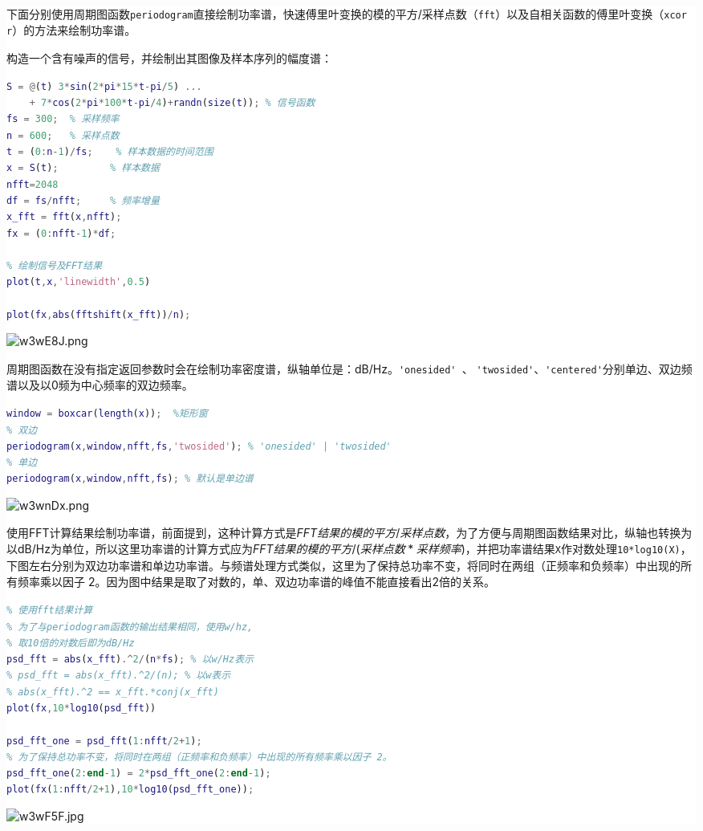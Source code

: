 下面分别使用周期图函数`periodogram`直接绘制功率谱，快速傅里叶变换的模的平方/采样点数（`fft`）以及自相关函数的傅里叶变换（`xcorr`）的方法来绘制功率谱。

构造一个含有噪声的信号，并绘制出其图像及样本序列的幅度谱：

```matlab
S = @(t) 3*sin(2*pi*15*t-pi/5) ...
    + 7*cos(2*pi*100*t-pi/4)+randn(size(t)); % 信号函数
fs = 300;  % 采样频率
n = 600;   % 采样点数
t = (0:n-1)/fs;    % 样本数据的时间范围
x = S(t);         % 样本数据
nfft=2048
df = fs/nfft;     % 频率增量
x_fft = fft(x,nfft);
fx = (0:nfft-1)*df;

% 绘制信号及FFT结果
plot(t,x,'linewidth',0.5)

plot(fx,abs(fftshift(x_fft))/n);
```

![w3wE8J.png](https://s1.ax1x.com/2020/09/09/w3wE8J.png)

周期图函数在没有指定返回参数时会在绘制功率密度谱，纵轴单位是：$\mathrm{dB/Hz}$。`'onesided' `、 `'twosided'`、`'centered'`分别单边、双边频谱以及以0频为中心频率的双边频率。

```matlab
window = boxcar(length(x));  %矩形窗
% 双边
periodogram(x,window,nfft,fs,'twosided'); % 'onesided' | 'twosided' 
% 单边
periodogram(x,window,nfft,fs); % 默认是单边谱
```

![w3wnDx.png](https://s1.ax1x.com/2020/09/09/w3wnDx.png)

使用FFT计算结果绘制功率谱，前面提到，这种计算方式是$FFT结果的模的平方/采样点数$，为了方便与周期图函数结果对比，纵轴也转换为以$\mathrm{dB/Hz}$为单位，所以这里功率谱的计算方式应为$FFT结果的模的平方/(采样点数*采样频率)$，并把功率谱结果`X`作对数处理`10*log10(X)`，下图左右分别为双边功率谱和单边功率谱。与频谱处理方式类似，这里为了保持总功率不变，将同时在两组（正频率和负频率）中出现的所有频率乘以因子 2。因为图中结果是取了对数的，单、双边功率谱的峰值不能直接看出2倍的关系。
```matlab
% 使用fft结果计算
% 为了与periodogram函数的输出结果相同，使用w/hz,
% 取10倍的对数后即为dB/Hz
psd_fft = abs(x_fft).^2/(n*fs); % 以w/Hz表示
% psd_fft = abs(x_fft).^2/(n); % 以w表示
% abs(x_fft).^2 == x_fft.*conj(x_fft)
plot(fx,10*log10(psd_fft))

psd_fft_one = psd_fft(1:nfft/2+1);
% 为了保持总功率不变，将同时在两组（正频率和负频率）中出现的所有频率乘以因子 2。
psd_fft_one(2:end-1) = 2*psd_fft_one(2:end-1);
plot(fx(1:nfft/2+1),10*log10(psd_fft_one));
```
![w3wF5F.jpg](https://s1.ax1x.com/2020/09/09/w3wF5F.jpg)
